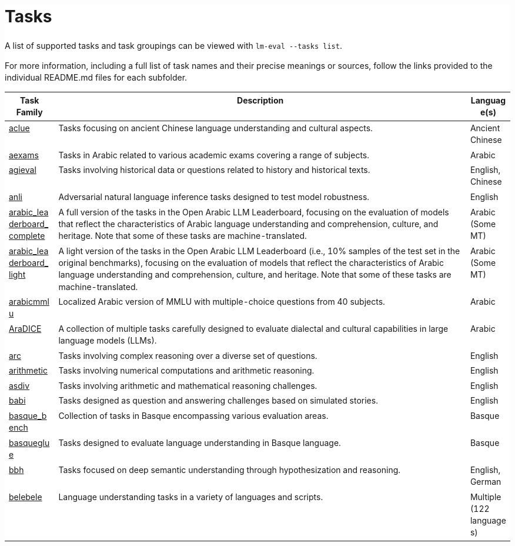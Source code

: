 
# Tasks

 A list of supported tasks and task groupings can be viewed with `lm-eval --tasks list`.

 For more information, including a full list of task names and their precise meanings or sources, follow the links provided to the individual README.md files for each subfolder.

| Task Family                                                              | Description | Language(s)                                                                                                                   |
|--------------------------------------------------------------------------|-------------|-------------------------------------------------------------------------------------------------------------------------------|
| [aclue](aclue/README.md)                                                 | Tasks focusing on ancient Chinese language understanding and cultural aspects. | Ancient Chinese                                                                                                               |
| [aexams](aexams/README.md)                                               | Tasks in Arabic related to various academic exams covering a range of subjects. | Arabic                                                                                                                        |
| [agieval](agieval/README.md)                                             | Tasks involving historical data or questions related to history and historical texts. | English, Chinese                                                                                                              |
| [anli](anli/README.md)                                                   | Adversarial natural language inference tasks designed to test model robustness. | English                                                                                                                       |
| [arabic_leaderboard_complete](arabic_leaderboard_complete/README.md)     | A full version of the tasks in the Open Arabic LLM Leaderboard, focusing on the evaluation of models that reflect the characteristics of Arabic language understanding and comprehension, culture, and heritage. Note that some of these tasks are machine-translated. | Arabic (Some MT)                                                                                                              |
| [arabic_leaderboard_light](arabic_leaderboard_light/README.md)           | A light version of the tasks in the Open Arabic LLM Leaderboard (i.e., 10% samples of the test set in the original benchmarks), focusing on the evaluation of models that reflect the characteristics of Arabic language understanding and comprehension, culture, and heritage. Note that some of these tasks are machine-translated. | Arabic (Some MT)                                                                                                              |
| [arabicmmlu](arabicmmlu/README.md)                                       | Localized Arabic version of MMLU with multiple-choice questions from 40 subjects. | Arabic                                                                                                                        |
| [AraDICE](aradice/README.md)                                             | A collection of multiple tasks carefully designed to evaluate dialectal and cultural capabilities in large language models (LLMs). | Arabic                                                                                                                        |
| [arc](arc/README.md)                                                     | Tasks involving complex reasoning over a diverse set of questions.  | English                                                                                                                       |
| [arithmetic](arithmetic/README.md)                                       | Tasks involving numerical computations and arithmetic reasoning. | English                                                                                                                       |
| [asdiv](asdiv/README.md)                                                 | Tasks involving arithmetic and mathematical reasoning challenges. | English                                                                                                                       |
| [babi](babi/README.md)                                                   | Tasks designed as question and answering challenges based on simulated stories. | English                                                                                                                       |
| [basque_bench](basque_bench/README.md)                                   | Collection of tasks in Basque encompassing various evaluation areas. | Basque                                                                                                                        |
| [basqueglue](basqueglue/README.md)                                       | Tasks designed to evaluate language understanding in Basque language. | Basque                                                                                                                        |
| [bbh](bbh/README.md)                                                     | Tasks focused on deep semantic understanding through hypothesization and reasoning. | English, German                                                                                                               |
| [belebele](belebele/README.md)                                           | Language understanding tasks in a variety of languages and scripts. | Multiple (122 languages)                                                                                                      |